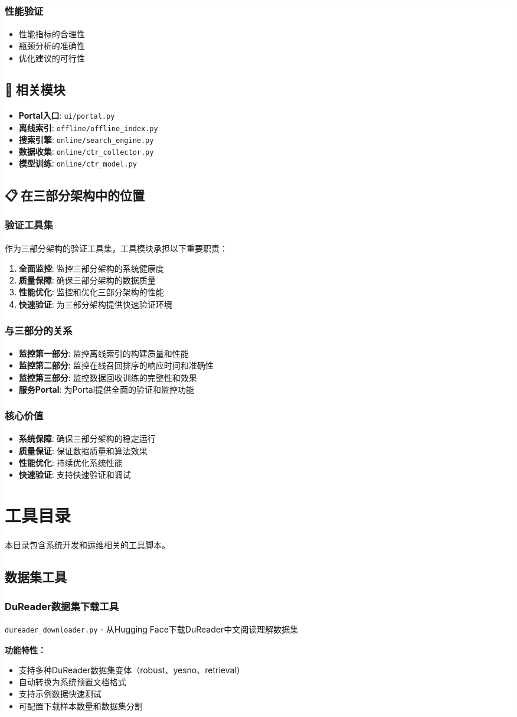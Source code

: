 ### 性能验证
- 性能指标的合理性
- 瓶颈分析的准确性
- 优化建议的可行性

## 🔗 相关模块

- **Portal入口**: `ui/portal.py`
- **离线索引**: `offline/offline_index.py`
- **搜索引擎**: `online/search_engine.py`
- **数据收集**: `online/ctr_collector.py`
- **模型训练**: `online/ctr_model.py`

## 📋 在三部分架构中的位置

### 验证工具集
作为三部分架构的验证工具集，工具模块承担以下重要职责：

1. **全面监控**: 监控三部分架构的系统健康度
2. **质量保障**: 确保三部分架构的数据质量
3. **性能优化**: 监控和优化三部分架构的性能
4. **快速验证**: 为三部分架构提供快速验证环境

### 与三部分的关系
- **监控第一部分**: 监控离线索引的构建质量和性能
- **监控第二部分**: 监控在线召回排序的响应时间和准确性
- **监控第三部分**: 监控数据回收训练的完整性和效果
- **服务Portal**: 为Portal提供全面的验证和监控功能

### 核心价值
- **系统保障**: 确保三部分架构的稳定运行
- **质量保证**: 保证数据质量和算法效果
- **性能优化**: 持续优化系统性能
- **快速验证**: 支持快速验证和调试 

# 工具目录

本目录包含系统开发和运维相关的工具脚本。

## 数据集工具

### DuReader数据集下载工具

`dureader_downloader.py` - 从Hugging Face下载DuReader中文阅读理解数据集

**功能特性：**
- 支持多种DuReader数据集变体（robust、yesno、retrieval）
- 自动转换为系统预置文档格式
- 支持示例数据快速测试
- 可配置下载样本数量和数据集分割
